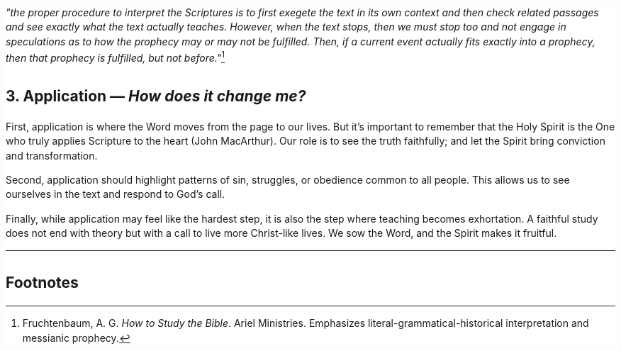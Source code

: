 *"the proper procedure to interpret the Scriptures is to first exegete the text in its own context and then check related passages and see exactly what the text actually teaches. However, when the text stops, then we must stop too and not engage in speculations as to how the prophecy may or may not be fulfilled. Then, if a current event actually fits exactly into a prophecy, then that prophecy is fulfilled, but not before."*[^3]

## 3. Application — *How does it change me?*

First, application is where the Word moves from the page to our lives. But it’s important to remember that the Holy Spirit is the One who truly applies Scripture to the heart (John MacArthur). Our role is to see the truth faithfully; and let the Spirit bring conviction and transformation.

Second, application should highlight patterns of sin, struggles, or obedience common to all people. This allows us to see ourselves in the text and respond to God’s call.

Finally, while application may feel like the hardest step, it is also the step where teaching becomes exhortation. A faithful study does not end with theory but with a call to live more Christ-like lives. We sow the Word, and the Spirit makes it fruitful.

---

## Footnotes

[^1]: Stephen Armstrong, *Studying the Bible: Observation, Interpretation, and Application*, Verse By Verse Ministry International, July 2009.  
[^2]: All Scripture quotations are from the New American Standard Bible, 1995 edition (NASB1995), unless otherwise noted.
[^3]: Fruchtenbaum, A. G. *How to Study the Bible*. Ariel Ministries. Emphasizes literal-grammatical-historical interpretation and messianic prophecy.
[^4]: Westminster Shorter Catechism, Question 1 — *“What is the chief end of man? Man’s chief end is to glorify God, and to enjoy Him forever.”*
